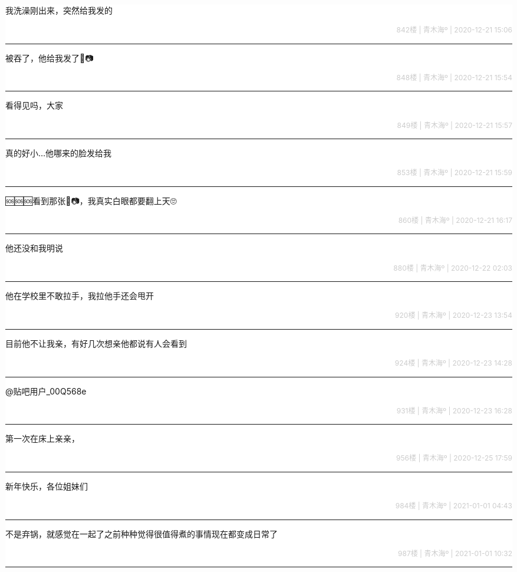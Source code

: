 我洗澡刚出来，突然给我发的
<div align="right" style="font-size:12px;color:#CCC;">            842楼 | 青木海º | 2020-12-21 15:06</div>
<hr />

被吞了，他给我发了🐔📷
<div align="right" style="font-size:12px;color:#CCC;">            848楼 | 青木海º | 2020-12-21 15:54</div>
<hr />

看得见吗，大家
<div align="right" style="font-size:12px;color:#CCC;">            849楼 | 青木海º | 2020-12-21 15:57</div>
<hr />

真的好小…他哪来的脸发给我
<div align="right" style="font-size:12px;color:#CCC;">            853楼 | 青木海º | 2020-12-21 15:59</div>
<hr />

🆘🆘🆘看到那张🐔📷，我真实白眼都要翻上天🙄
<div align="right" style="font-size:12px;color:#CCC;">            860楼 | 青木海º | 2020-12-21 16:17</div>
<hr />

他还没和我明说
<div align="right" style="font-size:12px;color:#CCC;">            880楼 | 青木海º | 2020-12-22 02:03</div>
<hr />

他在学校里不敢拉手，我拉他手还会甩开
<div align="right" style="font-size:12px;color:#CCC;">            920楼 | 青木海º | 2020-12-23 13:54</div>
<hr />

目前他不让我亲，有好几次想亲他都说有人会看到
<div align="right" style="font-size:12px;color:#CCC;">            924楼 | 青木海º | 2020-12-23 14:28</div>
<hr />

@贴吧用户\_00Q568e
<div align="right" style="font-size:12px;color:#CCC;">            931楼 | 青木海º | 2020-12-23 16:28</div>
<hr />

第一次在床上亲亲，
<div align="right" style="font-size:12px;color:#CCC;">            956楼 | 青木海º | 2020-12-25 17:59</div>
<hr />

新年快乐，各位姐妹们
<div align="right" style="font-size:12px;color:#CCC;">            984楼 | 青木海º | 2021-01-01 04:43</div>
<hr />

不是弃锅，就感觉在一起了之前种种觉得很值得煮的事情现在都变成日常了
<div align="right" style="font-size:12px;color:#CCC;">            987楼 | 青木海º | 2021-01-01 10:32</div>
<hr />
